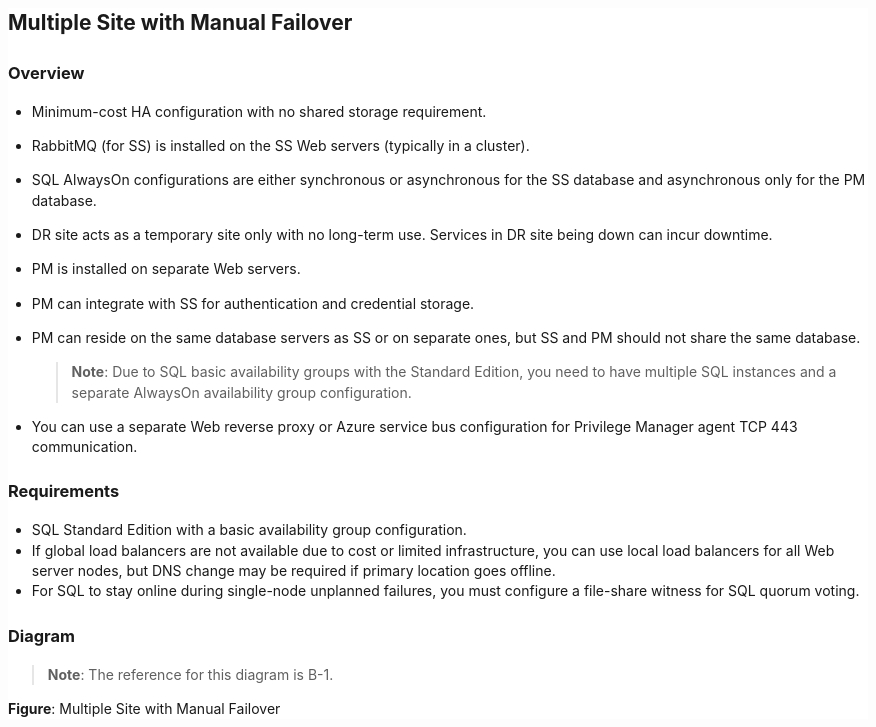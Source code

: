 ## Multiple Site with Manual Failover

### Overview

* Minimum-cost HA configuration with no shared storage requirement. 
* RabbitMQ (for SS) is installed on the SS Web servers (typically in a cluster). 
* SQL AlwaysOn configurations are either synchronous or asynchronous for the SS database and asynchronous only for the PM database. 
* DR site acts as a temporary site only with no long-term use. Services in DR site being down can incur downtime.
* PM is installed on separate Web servers. 
* PM can integrate with SS for authentication and credential storage. 
* PM can reside on the same database servers as SS or on separate ones, but SS and PM should not share the same database. 

  >**Note**: Due to SQL basic availability groups with the Standard Edition, you need to have multiple SQL instances and a separate AlwaysOn availability group configuration.

* You can use a separate Web reverse proxy or Azure service bus configuration for Privilege Manager agent TCP 443 communication.

### Requirements

* SQL Standard Edition with a basic availability group configuration.
* If global load balancers are not available due to cost or limited infrastructure, you can use local load balancers for all Web server nodes, but DNS change may be required if primary location goes offline.
* For SQL to stay online during single-node unplanned failures, you must configure a file-share witness for SQL quorum voting.

### Diagram

>**Note**: The reference for this diagram is B-1.

__Figure__:  Multiple Site with Manual Failover
